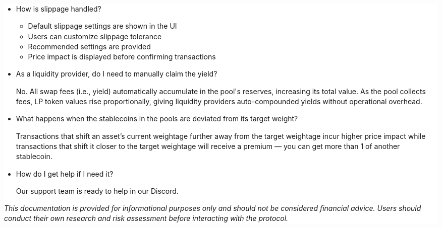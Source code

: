 - How is slippage handled?
    - Default slippage settings are shown in the UI
    - Users can customize slippage tolerance
    - Recommended settings are provided
    - Price impact is displayed before confirming transactions
- As a liquidity provider, do I need to manually claim the yield?
    
    No. All swap fees (i.e., yield) automatically accumulate in the pool's reserves, increasing its total value. As the pool collects fees, LP token values rise proportionally, giving liquidity providers auto-compounded yields without operational overhead.
    
- What happens when the stablecoins in the pools are deviated  from its target weight?
    
    Transactions that shift an asset’s current weightage further away from the target weightage incur higher price impact while transactions that shift it closer to the target weightage will receive a premium — you can get more than 1 of another stablecoin.
    
- How do I get help if I need it?
    
    Our support team is ready to help in our Discord.
    

*This documentation is provided for informational purposes only and should not be considered financial advice. Users should conduct their own research and risk assessment before interacting with the protocol.*